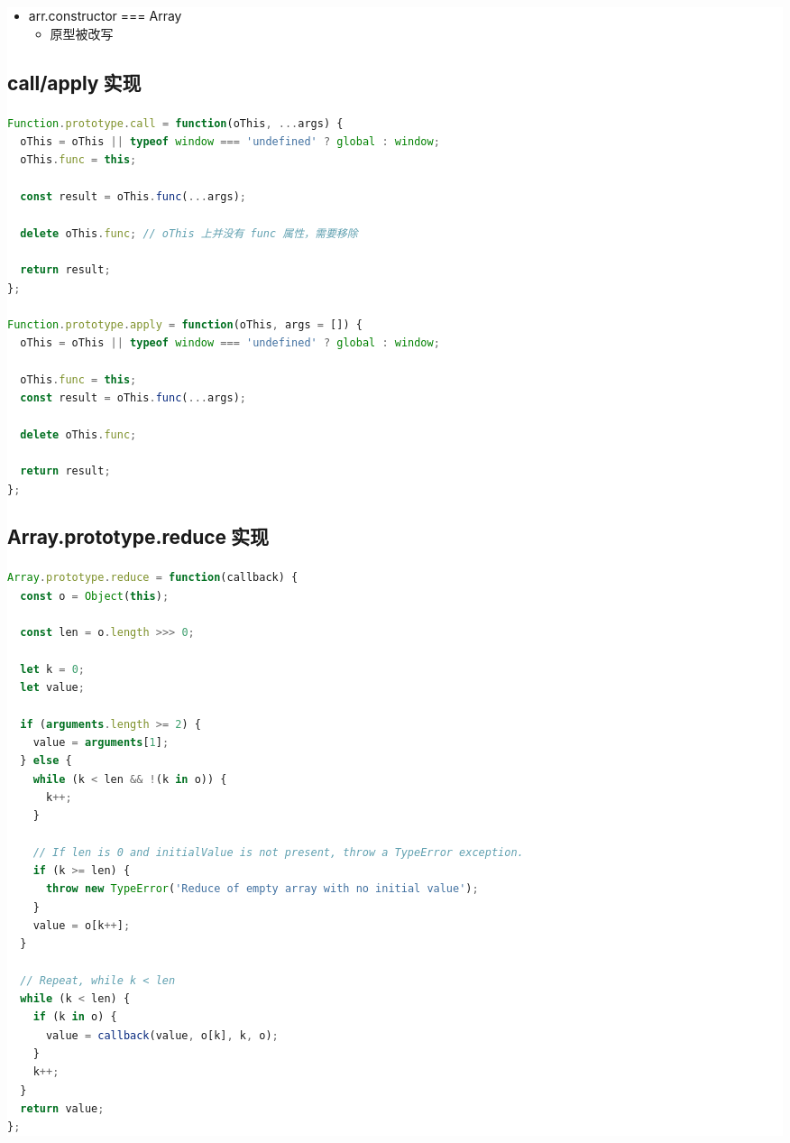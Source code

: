 - arr.constructor === Array
  - 原型被改写

## call/apply 实现

```js
Function.prototype.call = function(oThis, ...args) {
  oThis = oThis || typeof window === 'undefined' ? global : window;
  oThis.func = this;

  const result = oThis.func(...args);

  delete oThis.func; // oThis 上并没有 func 属性，需要移除

  return result;
};

Function.prototype.apply = function(oThis, args = []) {
  oThis = oThis || typeof window === 'undefined' ? global : window;

  oThis.func = this;
  const result = oThis.func(...args);

  delete oThis.func;

  return result;
};
```

## Array.prototype.reduce 实现

```js
Array.prototype.reduce = function(callback) {
  const o = Object(this);

  const len = o.length >>> 0;

  let k = 0;
  let value;

  if (arguments.length >= 2) {
    value = arguments[1];
  } else {
    while (k < len && !(k in o)) {
      k++;
    }

    // If len is 0 and initialValue is not present, throw a TypeError exception.
    if (k >= len) {
      throw new TypeError('Reduce of empty array with no initial value');
    }
    value = o[k++];
  }

  // Repeat, while k < len
  while (k < len) {
    if (k in o) {
      value = callback(value, o[k], k, o);
    }
    k++;
  }
  return value;
};
```
